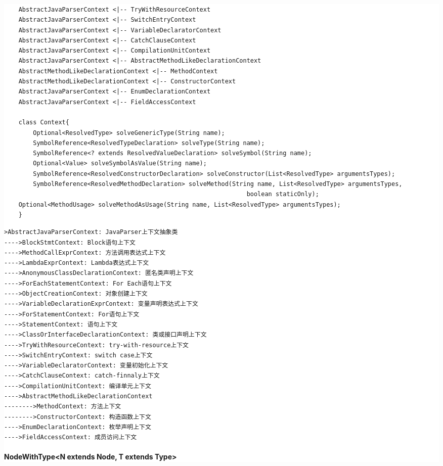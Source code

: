 ~~~mermaid
	AbstractJavaParserContext <|-- TryWithResourceContext
	AbstractJavaParserContext <|-- SwitchEntryContext
	AbstractJavaParserContext <|-- VariableDeclaratorContext
	AbstractJavaParserContext <|-- CatchClauseContext
	AbstractJavaParserContext <|-- CompilationUnitContext
	AbstractJavaParserContext <|-- AbstractMethodLikeDeclarationContext
	AbstractMethodLikeDeclarationContext <|-- MethodContext
	AbstractMethodLikeDeclarationContext <|-- ConstructorContext
	AbstractJavaParserContext <|-- EnumDeclarationContext
	AbstractJavaParserContext <|-- FieldAccessContext

	class Context{
		Optional<ResolvedType> solveGenericType(String name);
		SymbolReference<ResolvedTypeDeclaration> solveType(String name);
		SymbolReference<? extends ResolvedValueDeclaration> solveSymbol(String name);
		Optional<Value> solveSymbolAsValue(String name);
		SymbolReference<ResolvedConstructorDeclaration> solveConstructor(List<ResolvedType> argumentsTypes);
		SymbolReference<ResolvedMethodDeclaration> solveMethod(String name, List<ResolvedType> argumentsTypes,
                                                                   boolean staticOnly);
    Optional<MethodUsage> solveMethodAsUsage(String name, List<ResolvedType> argumentsTypes);
	}
~~~

~~~
>AbstractJavaParserContext: JavaParser上下文抽象类
---->BlockStmtContext: Block语句上下文
---->MethodCallExprContext: 方法调用表达式上下文
---->LambdaExprContext: Lambda表达式上下文
---->AnonymousClassDeclarationContext: 匿名类声明上下文
---->ForEachStatementContext: For Each语句上下文
---->ObjectCreationContext: 对象创建上下文
---->VariableDeclarationExprContext: 变量声明表达式上下文
---->ForStatementContext: For语句上下文
---->StatementContext: 语句上下文
---->ClassOrInterfaceDeclarationContext: 类或接口声明上下文
---->TryWithResourceContext: try-with-resource上下文
---->SwitchEntryContext: switch case上下文
---->VariableDeclaratorContext: 变量初始化上下文
---->CatchClauseContext: catch-finnaly上下文
---->CompilationUnitContext: 编译单元上下文
---->AbstractMethodLikeDeclarationContext
-------->MethodContext: 方法上下文
-------->ConstructorContext: 构造函数上下文
---->EnumDeclarationContext: 枚举声明上下文
---->FieldAccessContext: 成员访问上下文
~~~



#### NodeWithType<N extends Node, T extends Type>
